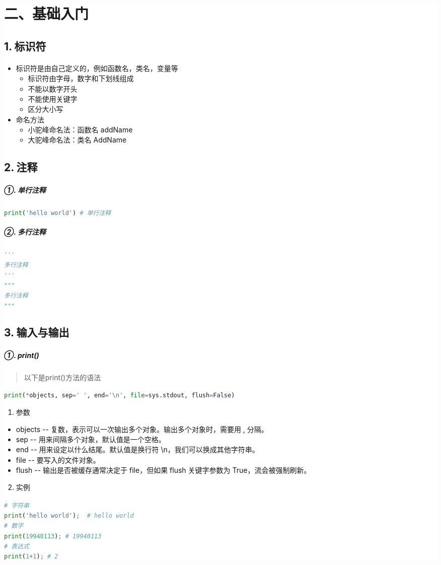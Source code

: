 # 二、基础入门

## 1. 标识符

+ 标识符是由自己定义的，例如函数名，类名，变量等
  + 标识符由字母，数字和下划线组成
  + 不能以数字开头
  + 不能使用关键字
  + 区分大小写
+ 命名方法
  + 小驼峰命名法：函数名	addName
  + 大驼峰命名法：类名   AddName


## 2. 注释

##### ①. 单行注释

```python
print('hello world') # 单行注释
```

##### ②. 多行注释

```python
'''
多行注释
'''
"""
多行注释
"""
```

## 3. 输入与输出

##### ①. print()

> 以下是print()方法的语法

```python
print(*objects, sep=' ', end='\n', file=sys.stdout, flush=False)
```

1. 参数

+ objects -- 复数，表示可以一次输出多个对象。输出多个对象时，需要用 , 分隔。
+ sep -- 用来间隔多个对象，默认值是一个空格。
+ end -- 用来设定以什么结尾。默认值是换行符 \n，我们可以换成其他字符串。
+ file -- 要写入的文件对象。
+ flush -- 输出是否被缓存通常决定于 file，但如果 flush 关键字参数为 True，流会被强制刷新。

2. 实例

```python
# 字符串
print('hello world');  # hello world
# 数字
print(19940113); # 19940113
# 表达式
print(1+1); # 2
```
